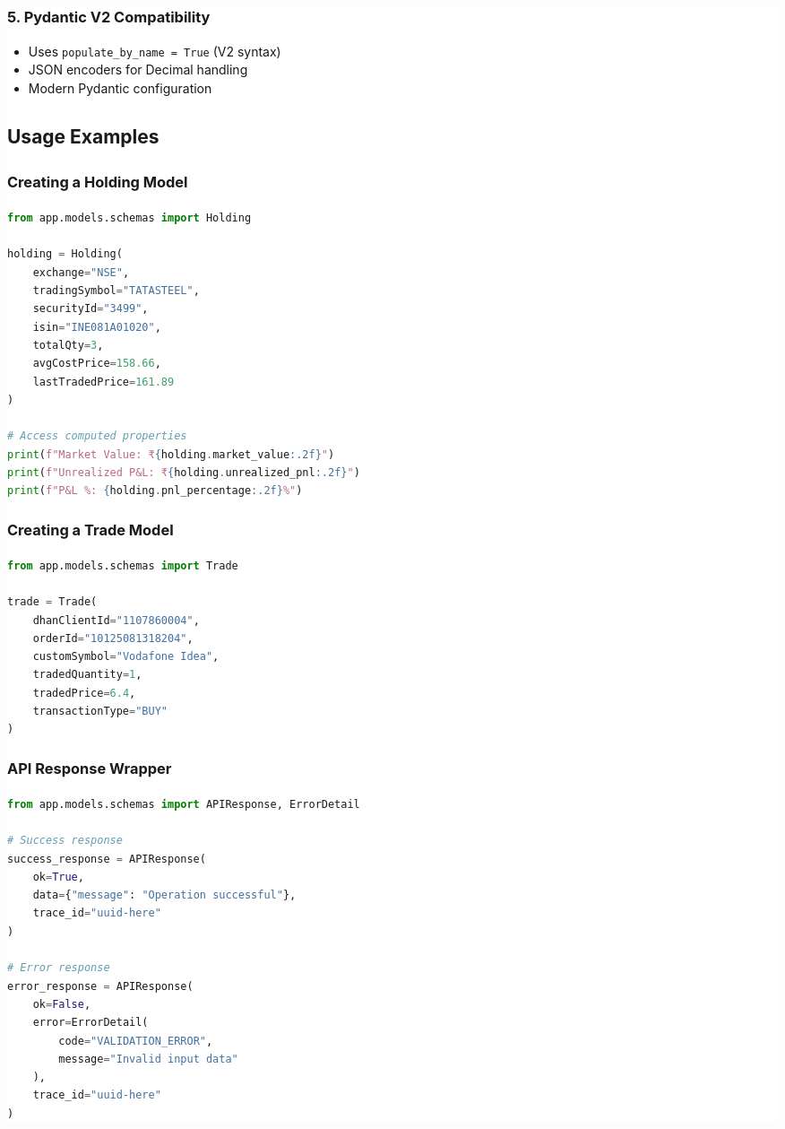 ### 5. **Pydantic V2 Compatibility**
- Uses `populate_by_name = True` (V2 syntax)
- JSON encoders for Decimal handling
- Modern Pydantic configuration

## Usage Examples

### Creating a Holding Model
```python
from app.models.schemas import Holding

holding = Holding(
    exchange="NSE",
    tradingSymbol="TATASTEEL",
    securityId="3499",
    isin="INE081A01020",
    totalQty=3,
    avgCostPrice=158.66,
    lastTradedPrice=161.89
)

# Access computed properties
print(f"Market Value: ₹{holding.market_value:.2f}")
print(f"Unrealized P&L: ₹{holding.unrealized_pnl:.2f}")
print(f"P&L %: {holding.pnl_percentage:.2f}%")
```

### Creating a Trade Model
```python
from app.models.schemas import Trade

trade = Trade(
    dhanClientId="1107860004",
    orderId="10125081318204",
    customSymbol="Vodafone Idea",
    tradedQuantity=1,
    tradedPrice=6.4,
    transactionType="BUY"
)
```

### API Response Wrapper
```python
from app.models.schemas import APIResponse, ErrorDetail

# Success response
success_response = APIResponse(
    ok=True,
    data={"message": "Operation successful"},
    trace_id="uuid-here"
)

# Error response
error_response = APIResponse(
    ok=False,
    error=ErrorDetail(
        code="VALIDATION_ERROR",
        message="Invalid input data"
    ),
    trace_id="uuid-here"
)
```
